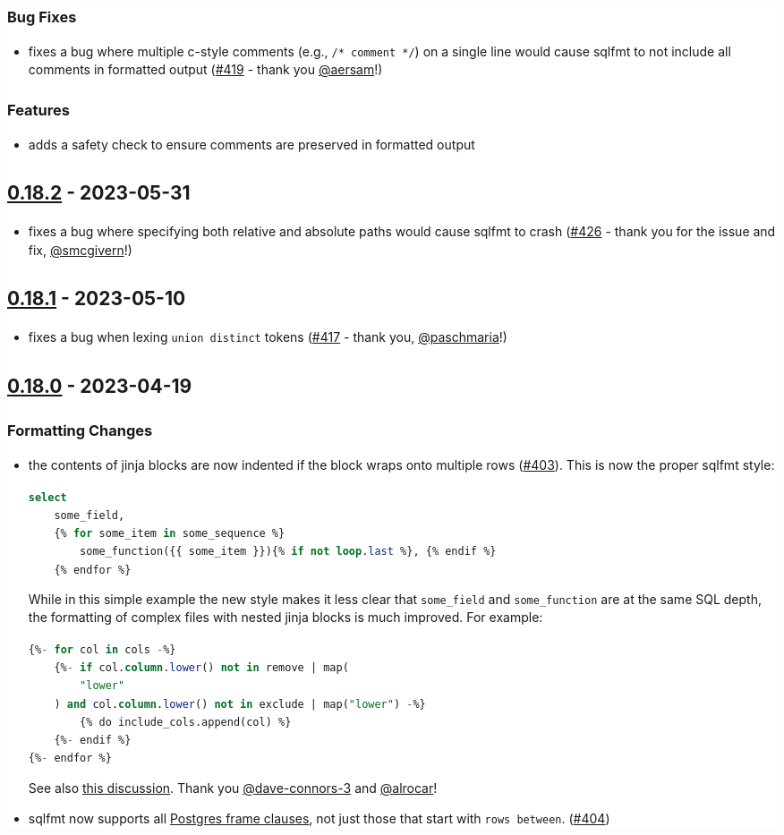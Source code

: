 ### Bug Fixes

- fixes a bug where multiple c-style comments (e.g., `/* comment */`) on a single line would cause sqlfmt
  to not include all comments in formatted output ([#419](https://github.com/tconbeer/sqlfmt/issues/419) - thank you [@aersam](https://github.com/aersam)!)

### Features

- adds a safety check to ensure comments are preserved in formatted output

## [0.18.2] - 2023-05-31

- fixes a bug where specifying both relative and absolute paths would cause sqlfmt to crash ([#426](https://github.com/tconbeer/sqlfmt/issues/426) - thank you for the issue and fix, [@smcgivern](https://github.com/smcgivern)!)

## [0.18.1] - 2023-05-10

- fixes a bug when lexing `union distinct` tokens ([#417](https://github.com/tconbeer/sqlfmt/issues/417) - thank you, [@paschmaria](https://github.com/paschmaria)!)

## [0.18.0] - 2023-04-19

### Formatting Changes

- the contents of jinja blocks are now indented if the block wraps onto multiple rows ([#403](https://github.com/tconbeer/sqlfmt/issues/403)). This is now the proper sqlfmt style:

  ```sql
  select
      some_field,
      {% for some_item in some_sequence %}
          some_function({{ some_item }}){% if not loop.last %}, {% endif %}
      {% endfor %}
  ```

  While in this simple example the new style makes it less clear 
  that `some_field` and `some_function` are at the
  same SQL depth, the formatting of complex files with nested jinja blocks is much improved.
  For example:

  ```sql
  {%- for col in cols -%}
      {%- if col.column.lower() not in remove | map(
          "lower"
      ) and col.column.lower() not in exclude | map("lower") -%}
          {% do include_cols.append(col) %}
      {%- endif %}
  {%- endfor %}
  ```

  See also [this discussion](https://github.com/tconbeer/sqlfmt/discussions/317). Thank you 
  [@dave-connors-3](https://github.com/dave-connors-3) and 
  [@alrocar](https://github.com/alrocar)!
- sqlfmt now supports all [Postgres frame clauses](https://www.postgresql.org/docs/current/sql-expressions.html#SYNTAX-WINDOW-FUNCTIONS), not just those that start with `rows between`. ([#404](https://github.com/tconbeer/sqlfmt/issues/404))


[unreleased]: https://github.com/tconbeer/sqlfmt/compare/0.23.2...HEAD
[0.23.2]: https://github.com/tconbeer/sqlfmt/compare/0.23.1...0.23.2
[0.23.1]: https://github.com/tconbeer/sqlfmt/compare/0.23.0...0.23.1
[0.23.0]: https://github.com/tconbeer/sqlfmt/compare/0.22.0...0.23.0
[0.22.0]: https://github.com/tconbeer/sqlfmt/compare/0.21.4...0.22.0
[0.21.4]: https://github.com/tconbeer/sqlfmt/compare/0.21.3...0.21.4
[0.21.3]: https://github.com/tconbeer/sqlfmt/compare/0.21.2...0.21.3
[0.21.2]: https://github.com/tconbeer/sqlfmt/compare/0.21.1...0.21.2
[0.21.1]: https://github.com/tconbeer/sqlfmt/compare/0.21.0...0.21.1
[0.21.0]: https://github.com/tconbeer/sqlfmt/compare/0.20.0...0.21.0
[0.20.0]: https://github.com/tconbeer/sqlfmt/compare/0.19.2...0.20.0
[0.19.2]: https://github.com/tconbeer/sqlfmt/compare/0.19.1...0.19.2
[0.19.1]: https://github.com/tconbeer/sqlfmt/compare/0.19.0...0.19.1
[0.19.0]: https://github.com/tconbeer/sqlfmt/compare/0.18.3...0.19.0
[0.18.3]: https://github.com/tconbeer/sqlfmt/compare/0.18.2...0.18.3
[0.18.2]: https://github.com/tconbeer/sqlfmt/compare/0.18.1...0.18.2
[0.18.1]: https://github.com/tconbeer/sqlfmt/compare/0.18.0...0.18.1
[0.18.0]: https://github.com/tconbeer/sqlfmt/compare/0.17.1...0.18.0
[0.17.1]: https://github.com/tconbeer/sqlfmt/compare/0.17.0...0.17.1
[0.17.0]: https://github.com/tconbeer/sqlfmt/compare/0.16.0...0.17.0
[0.16.0]: https://github.com/tconbeer/sqlfmt/compare/0.15.2...0.16.0
[0.15.2]: https://github.com/tconbeer/sqlfmt/compare/0.15.1...0.15.2
[0.15.1]: https://github.com/tconbeer/sqlfmt/compare/0.15.0...0.15.1
[0.15.0]: https://github.com/tconbeer/sqlfmt/compare/0.14.3...0.15.0
[0.14.3]: https://github.com/tconbeer/sqlfmt/compare/0.14.2...0.14.3
[0.14.2]: https://github.com/tconbeer/sqlfmt/compare/0.14.1...0.14.2
[0.14.1]: https://github.com/tconbeer/sqlfmt/compare/0.14.0...0.14.1
[0.14.0]: https://github.com/tconbeer/sqlfmt/compare/0.13.0...0.14.0
[0.13.0]: https://github.com/tconbeer/sqlfmt/compare/0.12.0...0.13.0
[0.12.0]: https://github.com/tconbeer/sqlfmt/compare/0.11.1...0.12.0
[0.11.1]: https://github.com/tconbeer/sqlfmt/compare/0.11.0...0.11.1
[0.11.0]: https://github.com/tconbeer/sqlfmt/compare/0.10.1...0.11.0
[0.10.1]: https://github.com/tconbeer/sqlfmt/compare/0.10.0...0.10.1
[0.10.0]: https://github.com/tconbeer/sqlfmt/compare/0.9.0...0.10.0
[0.9.0]: https://github.com/tconbeer/sqlfmt/compare/0.8.0...0.9.0
[0.8.0]: https://github.com/tconbeer/sqlfmt/compare/0.7.0...0.8.0
[0.7.0]: https://github.com/tconbeer/sqlfmt/compare/0.6.0...0.7.0
[0.6.0]: https://github.com/tconbeer/sqlfmt/compare/0.5.1...0.6.0
[0.5.1]: https://github.com/tconbeer/sqlfmt/compare/0.5.0...0.5.1
[0.5.0]: https://github.com/tconbeer/sqlfmt/compare/0.4.3...0.5.0
[0.4.3]: https://github.com/tconbeer/sqlfmt/compare/0.4.2...0.4.3
[0.4.2]: https://github.com/tconbeer/sqlfmt/compare/0.4.1...0.4.2
[0.4.1]: https://github.com/tconbeer/sqlfmt/compare/0.4.0...0.4.1
[0.4.0]: https://github.com/tconbeer/sqlfmt/compare/0.3.0...0.4.0
[0.3.0]: https://github.com/tconbeer/sqlfmt/compare/0.2.1...0.3.0
[0.2.1]: https://github.com/tconbeer/sqlfmt/compare/0.2.0...0.2.1
[0.2.0]: https://github.com/tconbeer/sqlfmt/compare/0.1.0...0.2.0